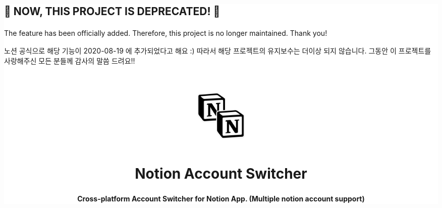 🥳 NOW, THIS PROJECT IS DEPRECATED! 🥳
---
The feature has been officially added. Therefore, this project is no longer maintained.
Thank you!

노션 공식으로 해당 기능이 2020-08-19 에 추가되었다고 해요 :) 따라서 해당 프로젝트의 유지보수는 더이상 되지 않습니다.
그동안 이 프로젝트를 사랑해주신 모든 분들께 감사의 말씀 드려요!!

<br>

<p align="center">
  <img src="https://raw.githubusercontent.com/dsa28s/notion-account-switcher/master/Resources/icons.png" width="100" height="100">
</p>

<h1 align="center">Notion Account Switcher</h1>
<h4 align="center">Cross-platform Account Switcher for Notion App. (Multiple notion account support)</h4>


<p align="center">
